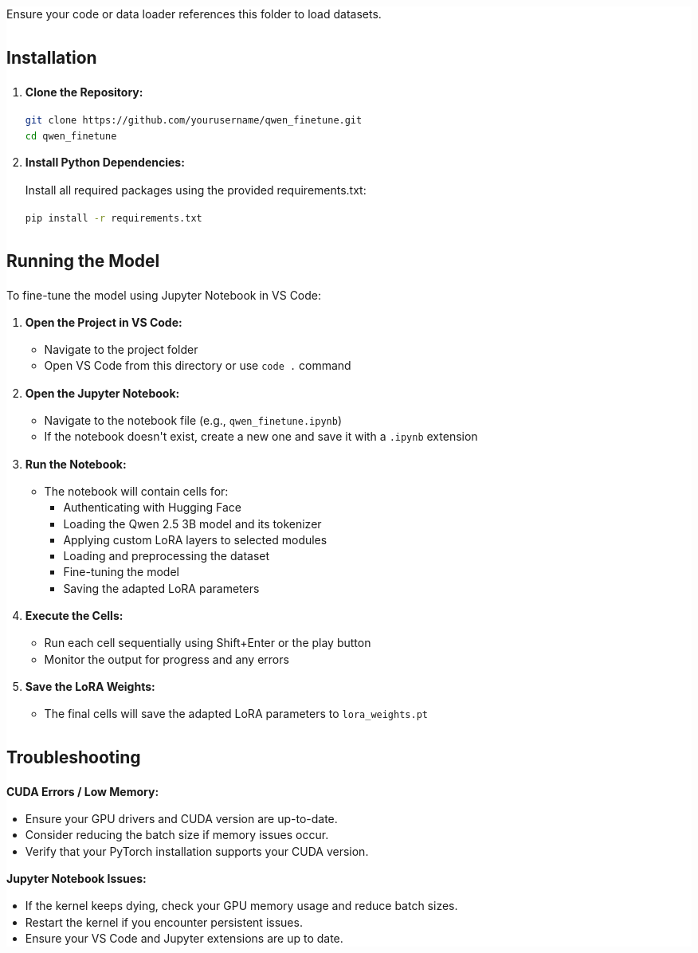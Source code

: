 Ensure your code or data loader references this folder to load datasets.

## Installation

1. **Clone the Repository:**

   ```bash
   git clone https://github.com/yourusername/qwen_finetune.git
   cd qwen_finetune
   ```

2. **Install Python Dependencies:**

   Install all required packages using the provided requirements.txt:

   ```bash
   pip install -r requirements.txt
   ```

## Running the Model

To fine-tune the model using Jupyter Notebook in VS Code:

1. **Open the Project in VS Code:**
   - Navigate to the project folder
   - Open VS Code from this directory or use `code .` command

2. **Open the Jupyter Notebook:**
   - Navigate to the notebook file (e.g., `qwen_finetune.ipynb`)
   - If the notebook doesn't exist, create a new one and save it with a `.ipynb` extension

3. **Run the Notebook:**
   - The notebook will contain cells for:
     - Authenticating with Hugging Face
     - Loading the Qwen 2.5 3B model and its tokenizer
     - Applying custom LoRA layers to selected modules
     - Loading and preprocessing the dataset
     - Fine-tuning the model
     - Saving the adapted LoRA parameters

4. **Execute the Cells:**
   - Run each cell sequentially using Shift+Enter or the play button
   - Monitor the output for progress and any errors

5. **Save the LoRA Weights:**
   - The final cells will save the adapted LoRA parameters to `lora_weights.pt`

## Troubleshooting

**CUDA Errors / Low Memory:**
- Ensure your GPU drivers and CUDA version are up-to-date.
- Consider reducing the batch size if memory issues occur.
- Verify that your PyTorch installation supports your CUDA version.

**Jupyter Notebook Issues:**
- If the kernel keeps dying, check your GPU memory usage and reduce batch sizes.
- Restart the kernel if you encounter persistent issues.
- Ensure your VS Code and Jupyter extensions are up to date.
